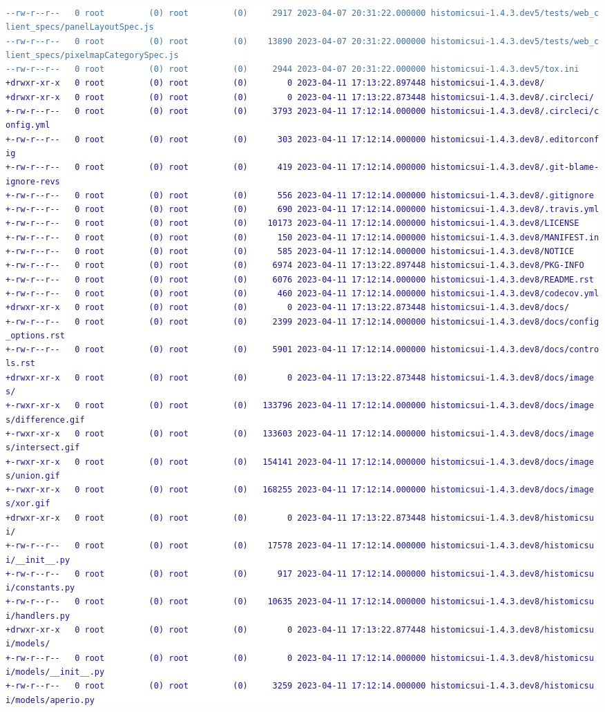 ```diff
--rw-r--r--   0 root         (0) root         (0)     2917 2023-04-07 20:31:22.000000 histomicsui-1.4.3.dev5/tests/web_client_specs/panelLayoutSpec.js
--rw-r--r--   0 root         (0) root         (0)    13890 2023-04-07 20:31:22.000000 histomicsui-1.4.3.dev5/tests/web_client_specs/pixelmapCategorySpec.js
--rw-r--r--   0 root         (0) root         (0)     2944 2023-04-07 20:31:22.000000 histomicsui-1.4.3.dev5/tox.ini
+drwxr-xr-x   0 root         (0) root         (0)        0 2023-04-11 17:13:22.897448 histomicsui-1.4.3.dev8/
+drwxr-xr-x   0 root         (0) root         (0)        0 2023-04-11 17:13:22.873448 histomicsui-1.4.3.dev8/.circleci/
+-rw-r--r--   0 root         (0) root         (0)     3793 2023-04-11 17:12:14.000000 histomicsui-1.4.3.dev8/.circleci/config.yml
+-rw-r--r--   0 root         (0) root         (0)      303 2023-04-11 17:12:14.000000 histomicsui-1.4.3.dev8/.editorconfig
+-rw-r--r--   0 root         (0) root         (0)      419 2023-04-11 17:12:14.000000 histomicsui-1.4.3.dev8/.git-blame-ignore-revs
+-rw-r--r--   0 root         (0) root         (0)      556 2023-04-11 17:12:14.000000 histomicsui-1.4.3.dev8/.gitignore
+-rw-r--r--   0 root         (0) root         (0)      690 2023-04-11 17:12:14.000000 histomicsui-1.4.3.dev8/.travis.yml
+-rw-r--r--   0 root         (0) root         (0)    10173 2023-04-11 17:12:14.000000 histomicsui-1.4.3.dev8/LICENSE
+-rw-r--r--   0 root         (0) root         (0)      150 2023-04-11 17:12:14.000000 histomicsui-1.4.3.dev8/MANIFEST.in
+-rw-r--r--   0 root         (0) root         (0)      585 2023-04-11 17:12:14.000000 histomicsui-1.4.3.dev8/NOTICE
+-rw-r--r--   0 root         (0) root         (0)     6974 2023-04-11 17:13:22.897448 histomicsui-1.4.3.dev8/PKG-INFO
+-rw-r--r--   0 root         (0) root         (0)     6076 2023-04-11 17:12:14.000000 histomicsui-1.4.3.dev8/README.rst
+-rw-r--r--   0 root         (0) root         (0)      460 2023-04-11 17:12:14.000000 histomicsui-1.4.3.dev8/codecov.yml
+drwxr-xr-x   0 root         (0) root         (0)        0 2023-04-11 17:13:22.873448 histomicsui-1.4.3.dev8/docs/
+-rw-r--r--   0 root         (0) root         (0)     2399 2023-04-11 17:12:14.000000 histomicsui-1.4.3.dev8/docs/config_options.rst
+-rw-r--r--   0 root         (0) root         (0)     5901 2023-04-11 17:12:14.000000 histomicsui-1.4.3.dev8/docs/controls.rst
+drwxr-xr-x   0 root         (0) root         (0)        0 2023-04-11 17:13:22.873448 histomicsui-1.4.3.dev8/docs/images/
+-rwxr-xr-x   0 root         (0) root         (0)   133796 2023-04-11 17:12:14.000000 histomicsui-1.4.3.dev8/docs/images/difference.gif
+-rwxr-xr-x   0 root         (0) root         (0)   133603 2023-04-11 17:12:14.000000 histomicsui-1.4.3.dev8/docs/images/intersect.gif
+-rwxr-xr-x   0 root         (0) root         (0)   154141 2023-04-11 17:12:14.000000 histomicsui-1.4.3.dev8/docs/images/union.gif
+-rwxr-xr-x   0 root         (0) root         (0)   168255 2023-04-11 17:12:14.000000 histomicsui-1.4.3.dev8/docs/images/xor.gif
+drwxr-xr-x   0 root         (0) root         (0)        0 2023-04-11 17:13:22.873448 histomicsui-1.4.3.dev8/histomicsui/
+-rw-r--r--   0 root         (0) root         (0)    17578 2023-04-11 17:12:14.000000 histomicsui-1.4.3.dev8/histomicsui/__init__.py
+-rw-r--r--   0 root         (0) root         (0)      917 2023-04-11 17:12:14.000000 histomicsui-1.4.3.dev8/histomicsui/constants.py
+-rw-r--r--   0 root         (0) root         (0)    10635 2023-04-11 17:12:14.000000 histomicsui-1.4.3.dev8/histomicsui/handlers.py
+drwxr-xr-x   0 root         (0) root         (0)        0 2023-04-11 17:13:22.877448 histomicsui-1.4.3.dev8/histomicsui/models/
+-rw-r--r--   0 root         (0) root         (0)        0 2023-04-11 17:12:14.000000 histomicsui-1.4.3.dev8/histomicsui/models/__init__.py
+-rw-r--r--   0 root         (0) root         (0)     3259 2023-04-11 17:12:14.000000 histomicsui-1.4.3.dev8/histomicsui/models/aperio.py
```